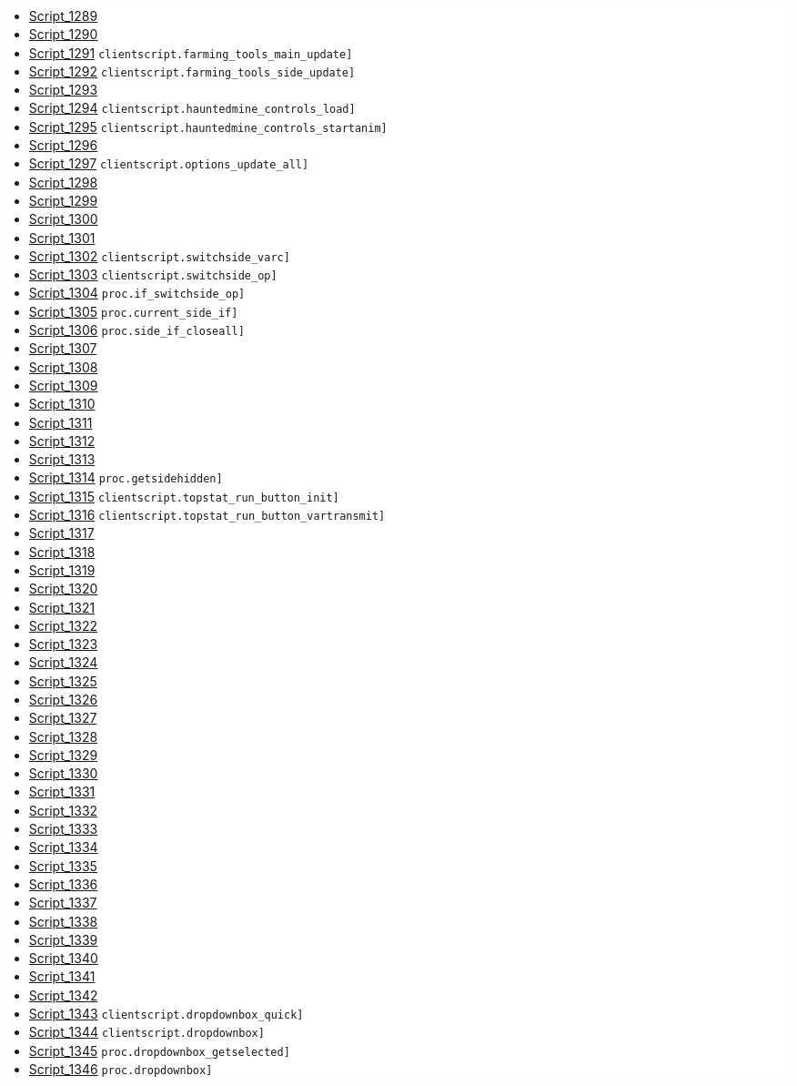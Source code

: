- [Script_1289](scripts/clientscript.script1289.txt)  
- [Script_1290](scripts/clientscript.script1290.txt)  
- [Script_1291](scripts/clientscript.farming_tools_main_update.txt) `clientscript.farming_tools_main_update]`  
- [Script_1292](scripts/clientscript.farming_tools_side_update.txt) `clientscript.farming_tools_side_update]`  
- [Script_1293](scripts/proc.script1293.txt)  
- [Script_1294](scripts/clientscript.hauntedmine_controls_load.txt) `clientscript.hauntedmine_controls_load]`  
- [Script_1295](scripts/clientscript.hauntedmine_controls_startanim.txt) `clientscript.hauntedmine_controls_startanim]`  
- [Script_1296](scripts/clientscript.script1296.txt)  
- [Script_1297](scripts/clientscript.options_update_all.txt) `clientscript.options_update_all]`  
- [Script_1298](scripts/proc.script1298.txt)  
- [Script_1299](scripts/proc.script1299.txt)  
- [Script_1300](scripts/clientscript.script1300.txt)  
- [Script_1301](scripts/proc.script1301.txt)  
- [Script_1302](scripts/clientscript.switchside_varc.txt) `clientscript.switchside_varc]`  
- [Script_1303](scripts/clientscript.switchside_op.txt) `clientscript.switchside_op]`  
- [Script_1304](scripts/proc.if_switchside_op.txt) `proc.if_switchside_op]`  
- [Script_1305](scripts/proc.current_side_if.txt) `proc.current_side_if]`  
- [Script_1306](scripts/proc.side_if_closeall.txt) `proc.side_if_closeall]`  
- [Script_1307](scripts/clientscript.script1307.txt)  
- [Script_1308](scripts/proc.script1308.txt)  
- [Script_1309](scripts/proc.script1309.txt)  
- [Script_1310](scripts/proc.script1310.txt)  
- [Script_1311](scripts/proc.script1311.txt)  
- [Script_1312](scripts/proc.script1312.txt)  
- [Script_1313](scripts/proc.script1313.txt)  
- [Script_1314](scripts/proc.getsidehidden.txt) `proc.getsidehidden]`  
- [Script_1315](scripts/clientscript.topstat_run_button_init.txt) `clientscript.topstat_run_button_init]`  
- [Script_1316](scripts/clientscript.topstat_run_button_vartransmit.txt) `clientscript.topstat_run_button_vartransmit]`  
- [Script_1317](scripts/clientscript.script1317.txt)  
- [Script_1318](scripts/clientscript.script1318.txt)  
- [Script_1319](scripts/clientscript.script1319.txt)  
- [Script_1320](scripts/clientscript.script1320.txt)  
- [Script_1321](scripts/clientscript.script1321.txt)  
- [Script_1322](scripts/clientscript.script1322.txt)  
- [Script_1323](scripts/clientscript.script1323.txt)  
- [Script_1324](scripts/clientscript.script1324.txt)  
- [Script_1325](scripts/clientscript.script1325.txt)  
- [Script_1326](scripts/clientscript.script1326.txt)  
- [Script_1327](scripts/clientscript.script1327.txt)  
- [Script_1328](scripts/clientscript.script1328.txt)  
- [Script_1329](scripts/proc.script1329.txt)  
- [Script_1330](scripts/clientscript.script1330.txt)  
- [Script_1331](scripts/clientscript.script1331.txt)  
- [Script_1332](scripts/clientscript.script1332.txt)  
- [Script_1333](scripts/clientscript.script1333.txt)  
- [Script_1334](scripts/clientscript.script1334.txt)  
- [Script_1335](scripts/clientscript.script1335.txt)  
- [Script_1336](scripts/clientscript.script1336.txt)  
- [Script_1337](scripts/proc.script1337.txt)  
- [Script_1338](scripts/clientscript.script1338.txt)  
- [Script_1339](scripts/clientscript.script1339.txt)  
- [Script_1340](scripts/clientscript.script1340.txt)  
- [Script_1341](scripts/clientscript.script1341.txt)  
- [Script_1342](scripts/clientscript.script1342.txt)  
- [Script_1343](scripts/clientscript.dropdownbox_quick.txt) `clientscript.dropdownbox_quick]`  
- [Script_1344](scripts/clientscript.dropdownbox.txt) `clientscript.dropdownbox]`  
- [Script_1345](scripts/proc.dropdownbox_getselected.txt) `proc.dropdownbox_getselected]`  
- [Script_1346](scripts/proc.dropdownbox.txt) `proc.dropdownbox]`  